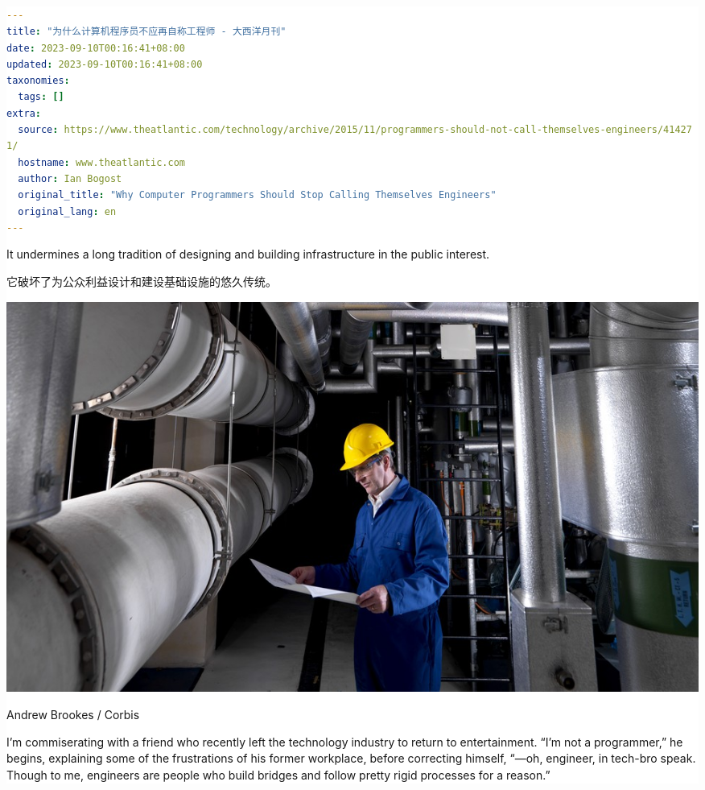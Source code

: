 ```yaml
---
title: "为什么计算机程序员不应再自称工程师 - 大西洋月刊"
date: 2023-09-10T00:16:41+08:00
updated: 2023-09-10T00:16:41+08:00
taxonomies:
  tags: []
extra:
  source: https://www.theatlantic.com/technology/archive/2015/11/programmers-should-not-call-themselves-engineers/414271/
  hostname: www.theatlantic.com
  author: Ian Bogost
  original_title: "Why Computer Programmers Should Stop Calling Themselves Engineers"
  original_lang: en
---
```


It undermines a long tradition of designing and building infrastructure in the public interest.  

它破坏了为公众利益设计和建设基础设施的悠久传统。

![](original.jpg)

Andrew Brookes / Corbis

I’m commiserating with a friend who recently left the technology industry to return to entertainment. “I’m not a programmer,” he begins, explaining some of the frustrations of his former workplace, before correcting himself, “—oh, engineer, in tech-bro speak. Though to me, engineers are people who build bridges and follow pretty rigid processes for a reason.”  

